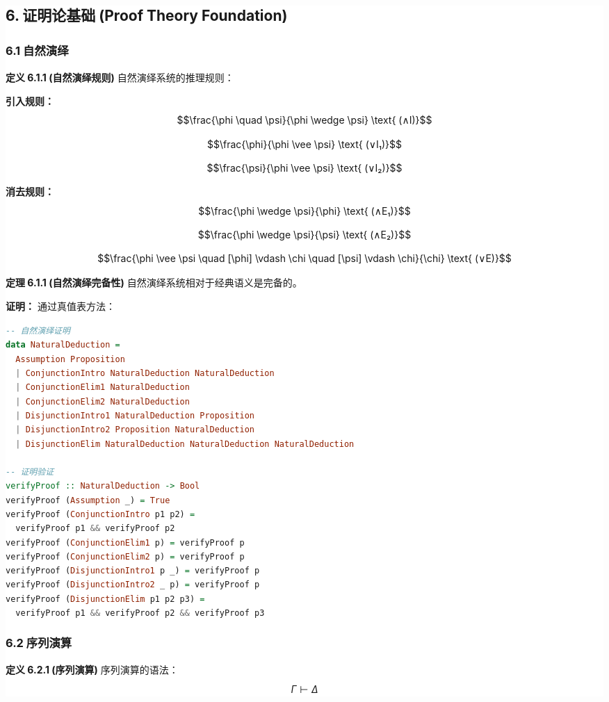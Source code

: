 ## 6. 证明论基础 (Proof Theory Foundation)

### 6.1 自然演绎

**定义 6.1.1 (自然演绎规则)**
自然演绎系统的推理规则：

**引入规则：**
$$\frac{\phi \quad \psi}{\phi \wedge \psi} \text{ (∧I)}$$

$$\frac{\phi}{\phi \vee \psi} \text{ (∨I₁)}$$

$$\frac{\psi}{\phi \vee \psi} \text{ (∨I₂)}$$

**消去规则：**
$$\frac{\phi \wedge \psi}{\phi} \text{ (∧E₁)}$$

$$\frac{\phi \wedge \psi}{\psi} \text{ (∧E₂)}$$

$$\frac{\phi \vee \psi \quad [\phi] \vdash \chi \quad [\psi] \vdash \chi}{\chi} \text{ (∨E)}$$

**定理 6.1.1 (自然演绎完备性)**
自然演绎系统相对于经典语义是完备的。

**证明：** 通过真值表方法：

```haskell
-- 自然演绎证明
data NaturalDeduction = 
  Assumption Proposition
  | ConjunctionIntro NaturalDeduction NaturalDeduction
  | ConjunctionElim1 NaturalDeduction
  | ConjunctionElim2 NaturalDeduction
  | DisjunctionIntro1 NaturalDeduction Proposition
  | DisjunctionIntro2 Proposition NaturalDeduction
  | DisjunctionElim NaturalDeduction NaturalDeduction NaturalDeduction

-- 证明验证
verifyProof :: NaturalDeduction -> Bool
verifyProof (Assumption _) = True
verifyProof (ConjunctionIntro p1 p2) = 
  verifyProof p1 && verifyProof p2
verifyProof (ConjunctionElim1 p) = verifyProof p
verifyProof (ConjunctionElim2 p) = verifyProof p
verifyProof (DisjunctionIntro1 p _) = verifyProof p
verifyProof (DisjunctionIntro2 _ p) = verifyProof p
verifyProof (DisjunctionElim p1 p2 p3) = 
  verifyProof p1 && verifyProof p2 && verifyProof p3
```

### 6.2 序列演算

**定义 6.2.1 (序列演算)**
序列演算的语法：
$$\Gamma \vdash \Delta$$
